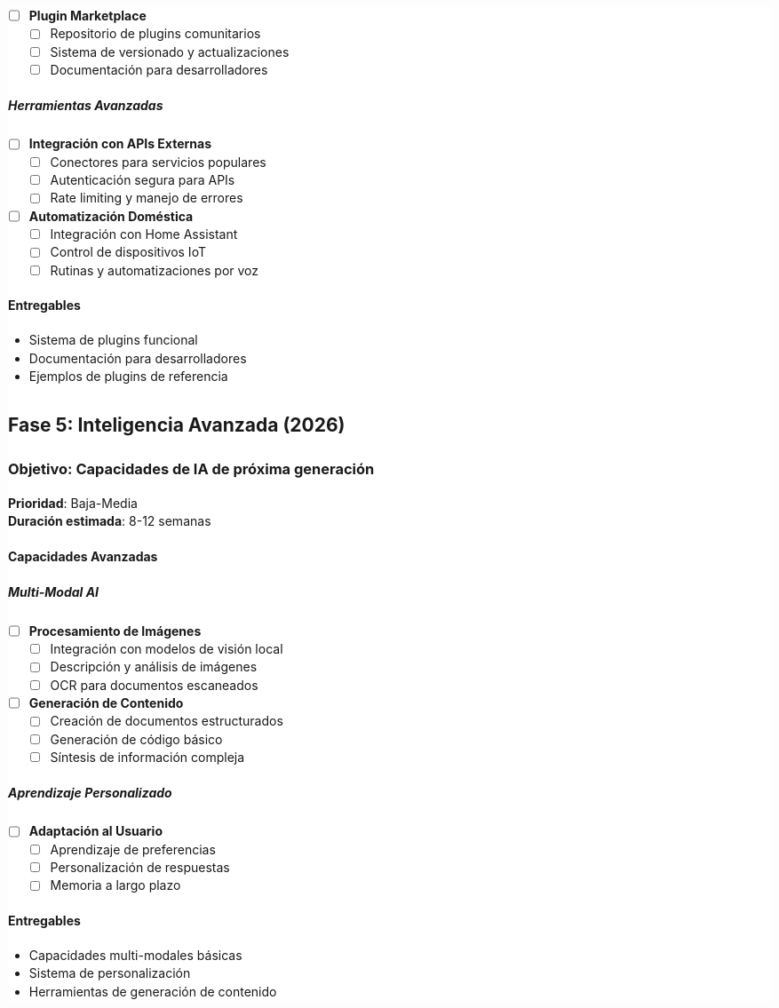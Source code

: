 - [ ] **Plugin Marketplace**
  - [ ] Repositorio de plugins comunitarios
  - [ ] Sistema de versionado y actualizaciones
  - [ ] Documentación para desarrolladores

##### Herramientas Avanzadas
- [ ] **Integración con APIs Externas**
  - [ ] Conectores para servicios populares
  - [ ] Autenticación segura para APIs
  - [ ] Rate limiting y manejo de errores

- [ ] **Automatización Doméstica**
  - [ ] Integración con Home Assistant
  - [ ] Control de dispositivos IoT
  - [ ] Rutinas y automatizaciones por voz

#### Entregables

- Sistema de plugins funcional
- Documentación para desarrolladores
- Ejemplos de plugins de referencia

## Fase 5: Inteligencia Avanzada (2026)

### Objetivo: Capacidades de IA de próxima generación

**Prioridad**: Baja-Media  
**Duración estimada**: 8-12 semanas

#### Capacidades Avanzadas

##### Multi-Modal AI
- [ ] **Procesamiento de Imágenes**
  - [ ] Integración con modelos de visión local
  - [ ] Descripción y análisis de imágenes
  - [ ] OCR para documentos escaneados

- [ ] **Generación de Contenido**
  - [ ] Creación de documentos estructurados
  - [ ] Generación de código básico
  - [ ] Síntesis de información compleja

##### Aprendizaje Personalizado
- [ ] **Adaptación al Usuario**
  - [ ] Aprendizaje de preferencias
  - [ ] Personalización de respuestas
  - [ ] Memoria a largo plazo

#### Entregables

- Capacidades multi-modales básicas
- Sistema de personalización
- Herramientas de generación de contenido
